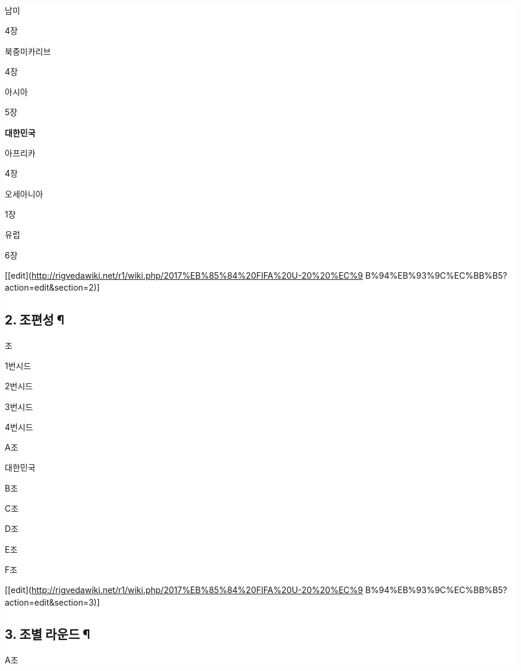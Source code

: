 남미

4장

북중미카리브

4장

아시아

5장

**대한민국**

아프리카

4장

오세아니아

1장

유럽

6장

[[edit](http://rigvedawiki.net/r1/wiki.php/2017%EB%85%84%20FIFA%20U-20%20%EC%9
B%94%EB%93%9C%EC%BB%B5?action=edit&section=2)]

## 2. 조편성 ¶

조

1번시드

2번시드

3번시드

4번시드

A조

대한민국

B조

C조

D조

E조

F조

[[edit](http://rigvedawiki.net/r1/wiki.php/2017%EB%85%84%20FIFA%20U-20%20%EC%9
B%94%EB%93%9C%EC%BB%B5?action=edit&section=3)]

## 3. 조별 라운드 ¶

  

A조  
